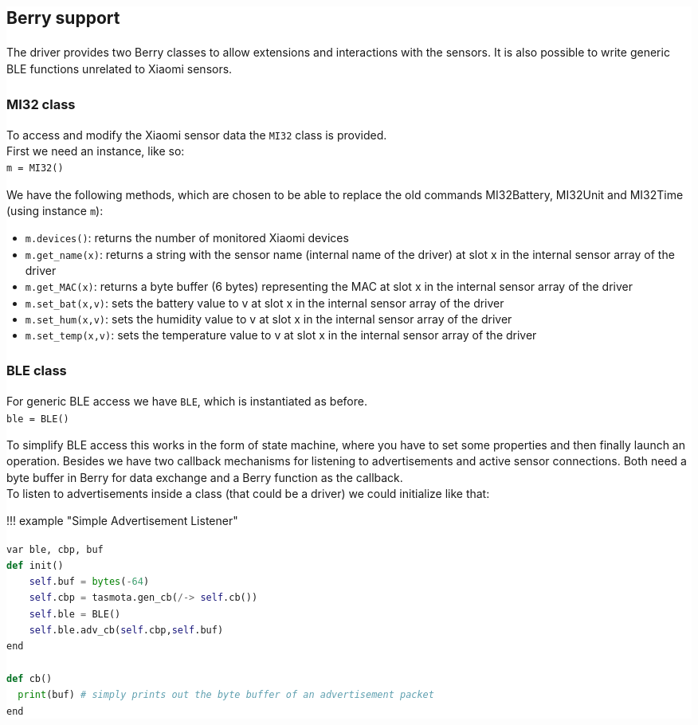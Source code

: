 <rect fill="#000000" height="540" rx="20" width="400"/>
<rect fill="#ffffff" height="530" rx="15" width="390" x="5" y="5"/>
<use href="#homekit" height="120" width="130" x="24" y="30"/>
<use href="#0" id="Digit1" height="48" width="34" x="174" y="30"/>
<use href="#0" id="Digit2" height="48" width="34" x="228" y="30"/>
<use href="#0" id="Digit3" height="48" width="34" x="282" y="30"/>
<use href="#0" id="Digit4" height="48" width="34" x="336" y="30"/>
<use href="#0" id="Digit5" height="48" width="34" x="174" y="102"/>
<use href="#0" id="Digit6" height="48" width="34" x="228" y="102"/>
<use href="#0" id="Digit7" height="48" width="34" x="282" y="102"/>
<use href="#0" id="Digit8" height="48" width="34" x="336" y="102"/>
<use href="#finalQRCode" height="340" width="340" x="30" y="175"/></svg>

## Berry support  

The driver provides two Berry classes to allow extensions and interactions with the sensors. It is also possible to write generic BLE functions unrelated to Xiaomi sensors.  
  
### MI32 class
To access and modify the Xiaomi sensor data the `MI32` class is provided.  
First we need an instance, like so:  
`m = MI32()` 
  
We have the following methods, which are chosen to be able to replace the old commands MI32Battery, MI32Unit and MI32Time (using instance `m`):  

- `m.devices()`: returns the number of monitored Xiaomi devices
- `m.get_name(x)`: returns a string with the sensor name (internal name of the driver) at slot x in the internal sensor array of the driver
- `m.get_MAC(x)`: returns a byte buffer (6 bytes) representing the MAC at slot x in the internal sensor array of the driver
- `m.set_bat(x,v)`:  sets the battery value to v at slot x in the internal sensor array of the driver
- `m.set_hum(x,v)`:  sets the humidity value to v at slot x in the internal sensor array of the driver
- `m.set_temp(x,v)`:  sets the temperature value to v at slot x in the internal sensor array of the driver
  
### BLE class
  
For generic BLE access we have `BLE`, which is instantiated as before.  
`ble = BLE()`
  
To simplify BLE access this works in the form of state machine, where you have to set some properties and then finally launch an operation. Besides we have two callback mechanisms for listening to advertisements and active sensor connections. Both need a byte buffer in Berry for data exchange and a Berry function as the callback.  
To listen to advertisements inside a class (that could be a driver) we could initialize like that:

!!! example "Simple Advertisement Listener"

  ```python
  var ble, cbp, buf
  def init()
      self.buf = bytes(-64)
      self.cbp = tasmota.gen_cb(/-> self.cb())
      self.ble = BLE()
      self.ble.adv_cb(self.cbp,self.buf)
  end

  def cb()
    print(buf) # simply prints out the byte buffer of an advertisement packet
  end
  ```
